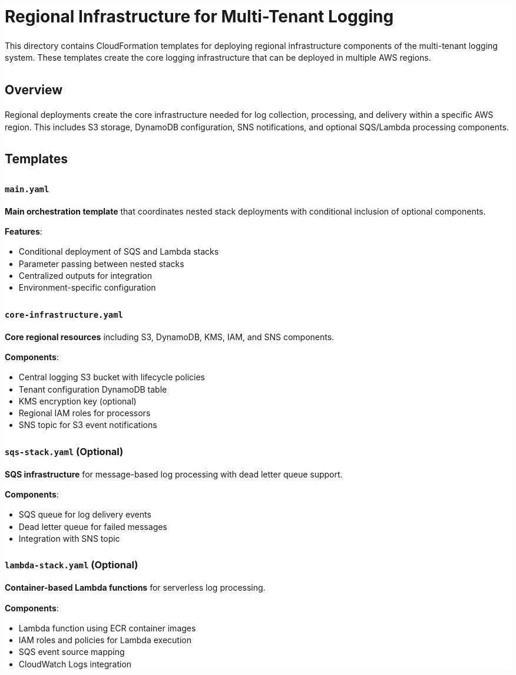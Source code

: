 # Regional Infrastructure for Multi-Tenant Logging

This directory contains CloudFormation templates for deploying regional infrastructure components of the multi-tenant logging system. These templates create the core logging infrastructure that can be deployed in multiple AWS regions.

## Overview

Regional deployments create the core infrastructure needed for log collection, processing, and delivery within a specific AWS region. This includes S3 storage, DynamoDB configuration, SNS notifications, and optional SQS/Lambda processing components.

## Templates

### `main.yaml`
**Main orchestration template** that coordinates nested stack deployments with conditional inclusion of optional components.

**Features**:
- Conditional deployment of SQS and Lambda stacks
- Parameter passing between nested stacks
- Centralized outputs for integration
- Environment-specific configuration

### `core-infrastructure.yaml`
**Core regional resources** including S3, DynamoDB, KMS, IAM, and SNS components.

**Components**:
- Central logging S3 bucket with lifecycle policies
- Tenant configuration DynamoDB table
- KMS encryption key (optional)
- Regional IAM roles for processors
- SNS topic for S3 event notifications

### `sqs-stack.yaml` (Optional)
**SQS infrastructure** for message-based log processing with dead letter queue support.

**Components**:
- SQS queue for log delivery events
- Dead letter queue for failed messages
- Integration with SNS topic

### `lambda-stack.yaml` (Optional)
**Container-based Lambda functions** for serverless log processing.

**Components**:
- Lambda function using ECR container images
- IAM roles and policies for Lambda execution
- SQS event source mapping
- CloudWatch Logs integration
